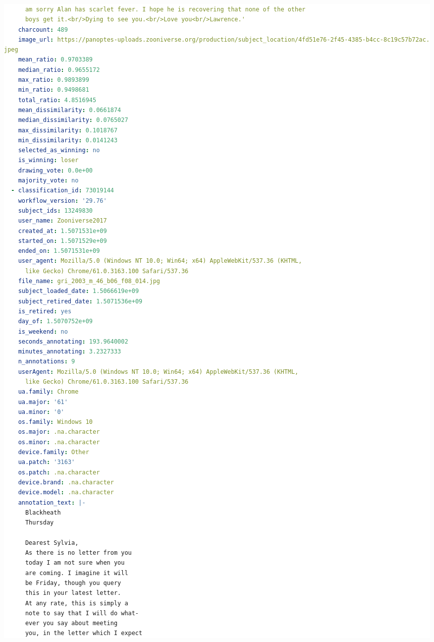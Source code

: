 ```yaml
      am sorry Alan has scarlet fever. I hope he is recovering that none of the other
      boys get it.<br/>Dying to see you.<br/>Love you<br/>Lawrence.'
    charcount: 489
    image_url: https://panoptes-uploads.zooniverse.org/production/subject_location/4fd51e76-2f45-4385-b4cc-8c19c57b72ac.jpeg
    mean_ratio: 0.9703389
    median_ratio: 0.9655172
    max_ratio: 0.9893899
    min_ratio: 0.9498681
    total_ratio: 4.8516945
    mean_dissimilarity: 0.0661874
    median_dissimilarity: 0.0765027
    max_dissimilarity: 0.1018767
    min_dissimilarity: 0.0141243
    selected_as_winning: no
    is_winning: loser
    drawing_vote: 0.0e+00
    majority_vote: no
  - classification_id: 73019144
    workflow_version: '29.76'
    subject_ids: 13249830
    user_name: Zooniverse2017
    created_at: 1.5071531e+09
    started_on: 1.5071529e+09
    ended_on: 1.5071531e+09
    user_agent: Mozilla/5.0 (Windows NT 10.0; Win64; x64) AppleWebKit/537.36 (KHTML,
      like Gecko) Chrome/61.0.3163.100 Safari/537.36
    file_name: gri_2003_m_46_b06_f08_014.jpg
    subject_loaded_date: 1.5066619e+09
    subject_retired_date: 1.5071536e+09
    is_retired: yes
    day_of: 1.5070752e+09
    is_weekend: no
    seconds_annotating: 193.9640002
    minutes_annotating: 3.2327333
    n_annotations: 9
    userAgent: Mozilla/5.0 (Windows NT 10.0; Win64; x64) AppleWebKit/537.36 (KHTML,
      like Gecko) Chrome/61.0.3163.100 Safari/537.36
    ua.family: Chrome
    ua.major: '61'
    ua.minor: '0'
    os.family: Windows 10
    os.major: .na.character
    os.minor: .na.character
    device.family: Other
    ua.patch: '3163'
    os.patch: .na.character
    device.brand: .na.character
    device.model: .na.character
    annotation_text: |-
      Blackheath
      Thursday

      Dearest Sylvia,
      As there is no letter from you
      today I am not sure when you
      are coming. I imagine it will
      be Friday, though you query
      this in your latest letter.
      At any rate, this is simply a
      note to say that I will do what-
      ever you say about meeting
      you, in the letter which I expect
```